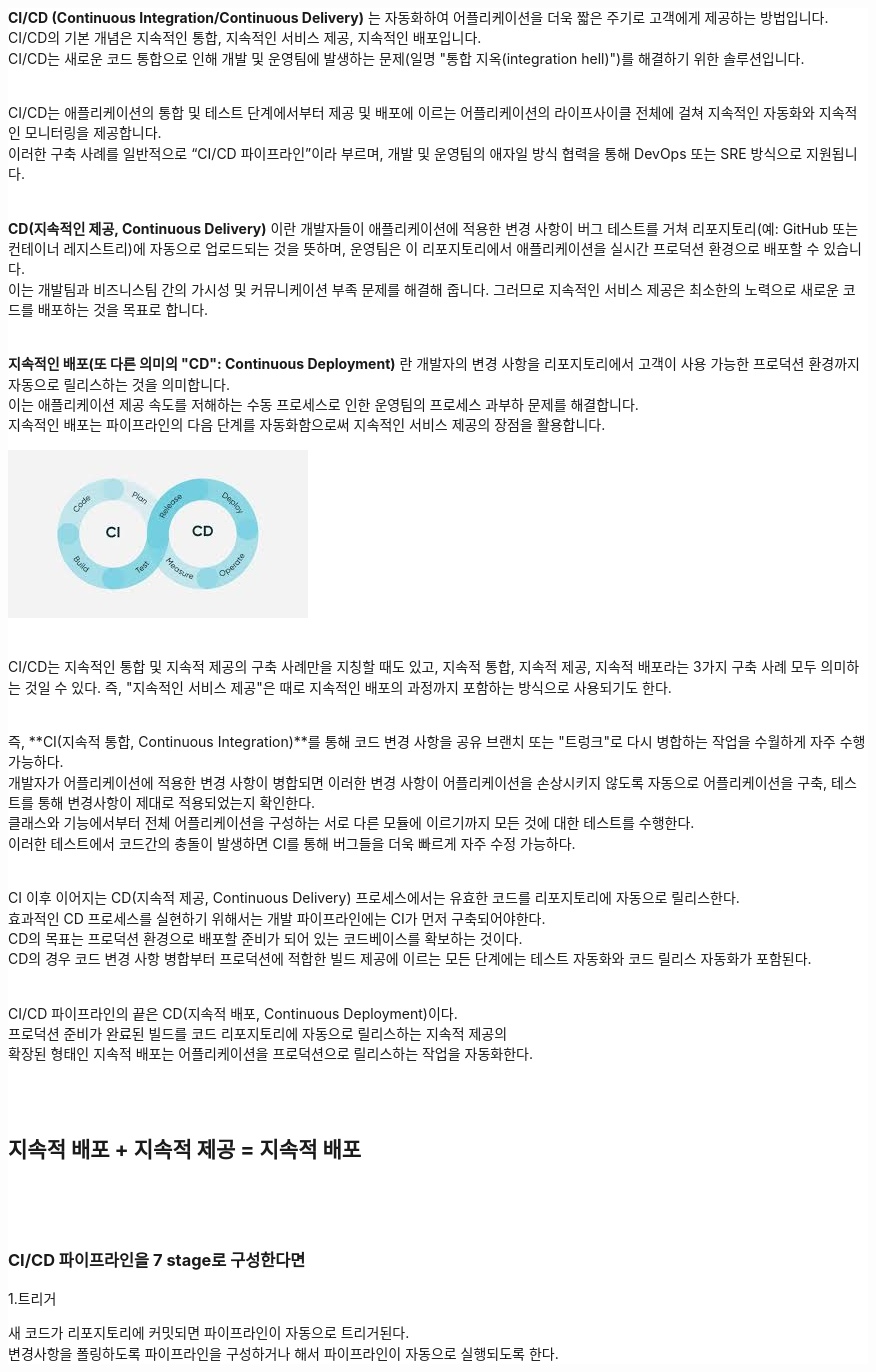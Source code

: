 **CI/CD (Continuous Integration/Continuous Delivery)** 는 자동화하여 어플리케이션을 더욱 짧은 주기로 고객에게 제공하는 방법입니다.<br>
 CI/CD의 기본 개념은 지속적인 통합, 지속적인 서비스 제공, 지속적인 배포입니다.<br>
  CI/CD는 새로운 코드 통합으로 인해 개발 및 운영팀에 발생하는 문제(일명 "통합 지옥(integration hell)")를 해결하기 위한 솔루션입니다.<br><br>

CI/CD는 애플리케이션의 통합 및 테스트 단계에서부터 제공 및 배포에 이르는 어플리케이션의 라이프사이클 전체에 걸쳐 지속적인 자동화와 지속적인 모니터링을 제공합니다. <br>
이러한 구축 사례를 일반적으로 “CI/CD 파이프라인”이라 부르며, 개발 및 운영팀의 애자일 방식 협력을 통해 DevOps 또는 SRE 방식으로 지원됩니다.<br><br>

**CD(지속적인 제공, Continuous Delivery)** 이란 개발자들이 애플리케이션에 적용한 변경 사항이 버그 테스트를 거쳐 리포지토리(예: GitHub 또는 컨테이너 레지스트리)에 자동으로 업로드되는 것을 뜻하며, 운영팀은 이 리포지토리에서 애플리케이션을 실시간 프로덕션 환경으로 배포할 수 있습니다. <br>
이는 개발팀과 비즈니스팀 간의 가시성 및 커뮤니케이션 부족 문제를 해결해 줍니다. 그러므로 지속적인 서비스 제공은 최소한의 노력으로 새로운 코드를 배포하는 것을 목표로 합니다.<br><br>

**지속적인 배포(또 다른 의미의 "CD": Continuous Deployment)** 란 개발자의 변경 사항을 리포지토리에서 고객이 사용 가능한 프로덕션 환경까지 자동으로 릴리스하는 것을 의미합니다.<br> 이는 애플리케이션 제공 속도를 저해하는 수동 프로세스로 인한 운영팀의 프로세스 과부하 문제를 해결합니다. <br>
지속적인 배포는 파이프라인의 다음 단계를 자동화함으로써 지속적인 서비스 제공의 장점을 활용합니다.

![alt text](/images/CICD.jpg)<br><br>

CI/CD는 지속적인 통합 및 지속적 제공의 구축 사례만을 지칭할 때도 있고, 지속적 통합, 지속적 제공, 지속적 배포라는 3가지 구축 사례 모두 의미하는 것일 수 있다. 즉, "지속적인 서비스 제공"은 때로 지속적인 배포의 과정까지 포함하는 방식으로 사용되기도 한다.<br><br>

즉, **CI(지속적 통합, Continuous Integration)**를 통해 코드 변경 사항을 공유 브랜치 또는 "트렁크"로 다시 병합하는 작업을 수월하게 자주 수행 가능하다.<br>
개발자가 어플리케이션에 적용한 변경 사항이 병합되면 이러한 변경 사항이 어플리케이션을 손상시키지 않도록 자동으로 어플리케이션을 구축, 테스트를 통해 변경사항이 제대로 적용되었는지 확인한다.<br>
클래스와 기능에서부터 전체 어플리케이션을 구성하는 서로 다른 모듈에 이르기까지 모든 것에 대한 테스트를 수행한다.<br>
이러한 테스트에서 코드간의 충돌이 발생하면 CI를 통해 버그들을 더욱 빠르게 자주 수정 가능하다.<br><br>

CI 이후 이어지는 CD(지속적 제공, Continuous Delivery) 프로세스에서는 유효한 코드를 리포지토리에 자동으로 릴리스한다.<br>
효과적인 CD 프로세스를 실현하기 위해서는 개발 파이프라인에는 CI가 먼저 구축되어야한다.<br>
CD의 목표는 프로덕션 환경으로 배포할 준비가 되어 있는 코드베이스를 확보하는 것이다.<br>
CD의 경우 코드 변경 사항 병합부터 프로덕션에 적합한 빌드 제공에 이르는 모든 단계에는 테스트 자동화와 코드 릴리스 자동화가 포함된다.<br><br>

CI/CD 파이프라인의 끝은 CD(지속적 배포, Continuous Deployment)이다.<br>
프로덕션 준비가 완료된 빌드를 코드 리포지토리에 자동으로 릴리스하는 지속적 제공의 <br>
확장된 형태인 지속적 배포는 어플리케이션을 프로덕션으로 릴리스하는 작업을 자동화한다.<br><br><br>

## **지속적 배포 + 지속적 제공 = 지속적 배포** <br><br><br>

### CI/CD 파이프라인을 7 stage로 구성한다면<br>
1.트리거

새 코드가 리포지토리에 커밋되면 파이프라인이 자동으로 트리거된다.<br>
변경사항을 폴링하도록 파이프라인을 구성하거나 해서 파이프라인이 자동으로 실행되도록 한다.
